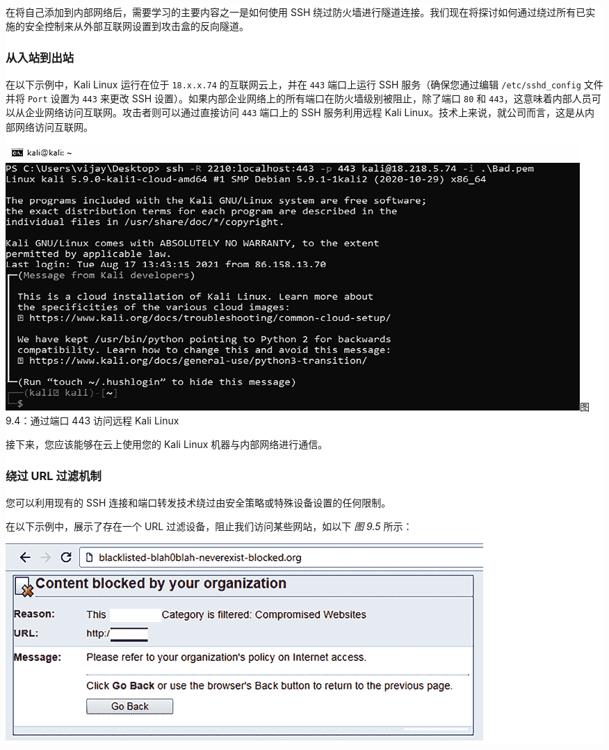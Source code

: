 在将自己添加到内部网络后，需要学习的主要内容之一是如何使用 SSH 绕过防火墙进行隧道连接。我们现在将探讨如何通过绕过所有已实施的安全控制来从外部互联网设置到攻击盒的反向隧道。

### 从入站到出站

在以下示例中，Kali Linux 运行在位于 `18.x.x.74` 的互联网云上，并在 `443` 端口上运行 SSH 服务（确保您通过编辑 `/etc/sshd_config` 文件并将 `Port` 设置为 `443` 来更改 SSH 设置）。如果内部企业网络上的所有端口在防火墙级别被阻止，除了端口 `80` 和 `443`，这意味着内部人员可以从企业网络访问互联网。攻击者则可以通过直接访问 `443` 端口上的 SSH 服务利用远程 Kali Linux。技术上来说，就公司而言，这是从内部网络访问互联网。

![](img/B17765_09_04.png)图 9.4：通过端口 443 访问远程 Kali Linux

接下来，您应该能够在云上使用您的 Kali Linux 机器与内部网络进行通信。

### 绕过 URL 过滤机制

您可以利用现有的 SSH 连接和端口转发技术绕过由安全策略或特殊设备设置的任何限制。

在以下示例中，展示了存在一个 URL 过滤设备，阻止我们访问某些网站，如以下 *图 9.5* 所示：

![](img/B17765_09_05.png)
